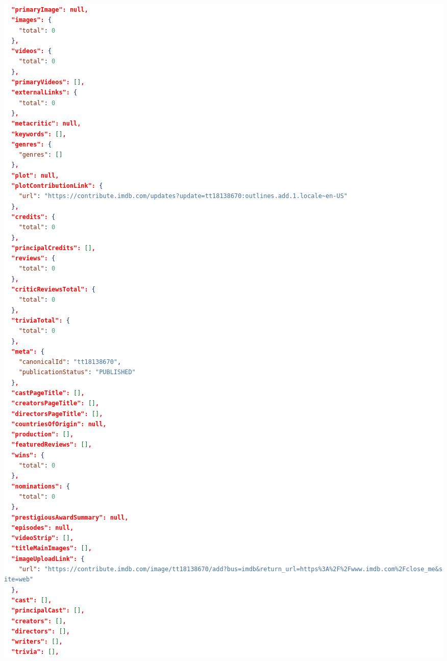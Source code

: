 ```json
  "primaryImage": null,
  "images": {
    "total": 0
  },
  "videos": {
    "total": 0
  },
  "primaryVideos": [],
  "externalLinks": {
    "total": 0
  },
  "metacritic": null,
  "keywords": [],
  "genres": {
    "genres": []
  },
  "plot": null,
  "plotContributionLink": {
    "url": "https://contribute.imdb.com/updates?update=tt18138670:outlines.add.1.locale~en-US"
  },
  "credits": {
    "total": 0
  },
  "principalCredits": [],
  "reviews": {
    "total": 0
  },
  "criticReviewsTotal": {
    "total": 0
  },
  "triviaTotal": {
    "total": 0
  },
  "meta": {
    "canonicalId": "tt18138670",
    "publicationStatus": "PUBLISHED"
  },
  "castPageTitle": [],
  "creatorsPageTitle": [],
  "directorsPageTitle": [],
  "countriesOfOrigin": null,
  "production": [],
  "featuredReviews": [],
  "wins": {
    "total": 0
  },
  "nominations": {
    "total": 0
  },
  "prestigiousAwardSummary": null,
  "episodes": null,
  "videoStrip": [],
  "titleMainImages": [],
  "imageUploadLink": {
    "url": "https://contribute.imdb.com/image/tt18138670/add?bus=imdb&return_url=https%3A%2F%2Fwww.imdb.com%2Fclose_me&site=web"
  },
  "cast": [],
  "principalCast": [],
  "creators": [],
  "directors": [],
  "writers": [],
  "trivia": [],
```